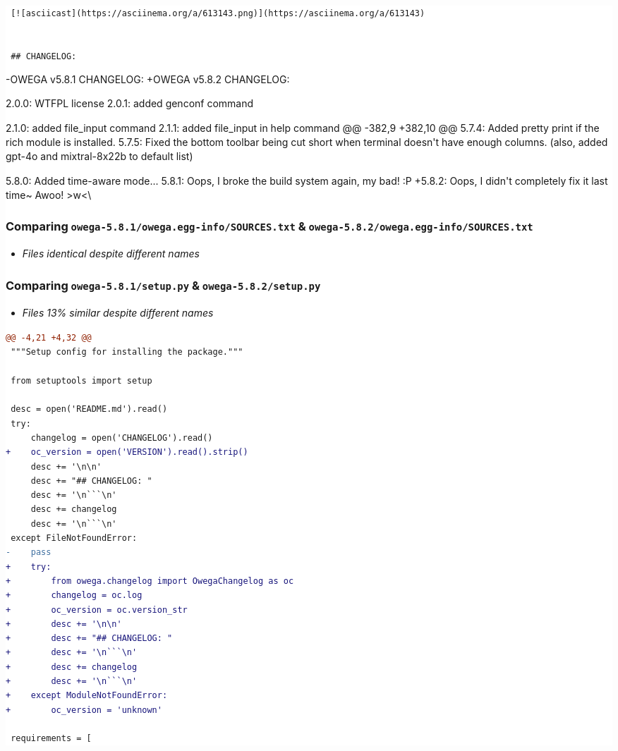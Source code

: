 ```diff
 [![asciicast](https://asciinema.org/a/613143.png)](https://asciinema.org/a/613143)
 
 
 ## CHANGELOG: 
 ```
-OWEGA v5.8.1 CHANGELOG:
+OWEGA v5.8.2 CHANGELOG:
 
 
 2.0.0: WTFPL license
 2.0.1: added genconf command
 
 2.1.0: added file_input command
 2.1.1: added file_input in help command
@@ -382,9 +382,10 @@
 5.7.4: Added pretty print if the rich module is installed.
 5.7.5: Fixed the bottom toolbar being cut short when terminal
        doesn't have enough columns.
        (also, added gpt-4o and mixtral-8x22b to default list)
 
 5.8.0: Added time-aware mode...
 5.8.1: Oops, I broke the build system again, my bad! :P
+5.8.2: Oops, I didn't completely fix it last time~ Awoo! >w<\
 
 ```
```

### Comparing `owega-5.8.1/owega.egg-info/SOURCES.txt` & `owega-5.8.2/owega.egg-info/SOURCES.txt`

 * *Files identical despite different names*

### Comparing `owega-5.8.1/setup.py` & `owega-5.8.2/setup.py`

 * *Files 13% similar despite different names*

```diff
@@ -4,21 +4,32 @@
 """Setup config for installing the package."""
 
 from setuptools import setup
 
 desc = open('README.md').read()
 try:
     changelog = open('CHANGELOG').read()
+    oc_version = open('VERSION').read().strip()
     desc += '\n\n'
     desc += "## CHANGELOG: "
     desc += '\n```\n'
     desc += changelog
     desc += '\n```\n'
 except FileNotFoundError:
-    pass
+    try:
+        from owega.changelog import OwegaChangelog as oc
+        changelog = oc.log
+        oc_version = oc.version_str
+        desc += '\n\n'
+        desc += "## CHANGELOG: "
+        desc += '\n```\n'
+        desc += changelog
+        desc += '\n```\n'
+    except ModuleNotFoundError:
+        oc_version = 'unknown'
 
 requirements = [
```